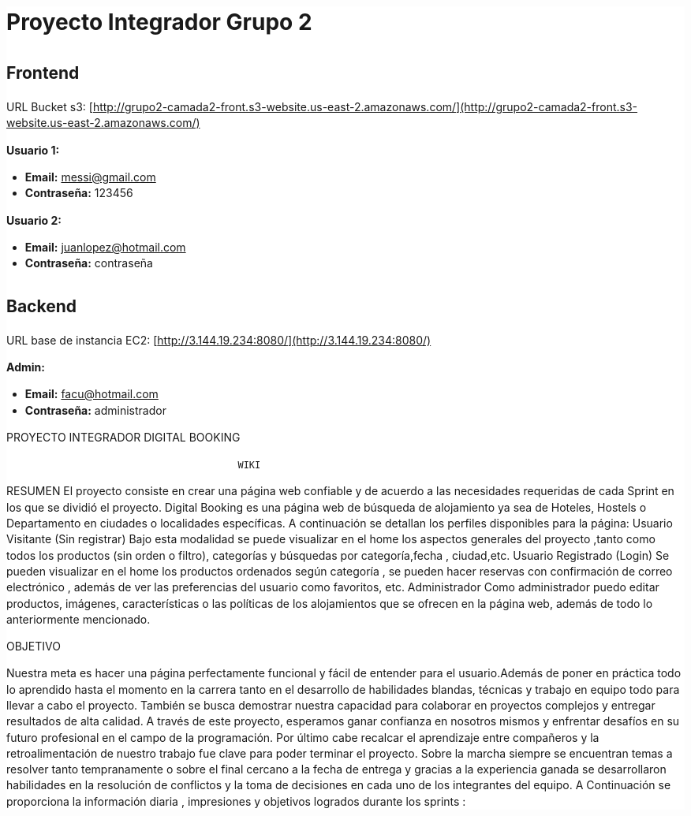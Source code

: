 # Proyecto Integrador Grupo 2

## Frontend

URL Bucket s3: [http://grupo2-camada2-front.s3-website.us-east-2.amazonaws.com/](http://grupo2-camada2-front.s3-website.us-east-2.amazonaws.com/)

**Usuario 1:**

- **Email:** messi@gmail.com
- **Contraseña:** 123456

**Usuario 2:**

- **Email:** juanlopez@hotmail.com
- **Contraseña:** contraseña

## Backend

URL base de instancia EC2: [http://3.144.19.234:8080/](http://3.144.19.234:8080/)

**Admin:**

- **Email:** facu@hotmail.com
- **Contraseña:** administrador

PROYECTO INTEGRADOR
DIGITAL BOOKING

                                             WIKI

RESUMEN
El proyecto consiste en crear una página web confiable y de acuerdo a las necesidades requeridas de cada Sprint en los que se dividió el proyecto. Digital Booking es una página web de búsqueda de alojamiento ya sea de Hoteles, Hostels o Departamento en ciudades o localidades específicas. A continuación se detallan los perfiles disponibles para la página:
Usuario Visitante (Sin registrar)
Bajo esta modalidad se puede visualizar en el home los aspectos generales del proyecto ,tanto como todos los productos (sin orden o filtro), categorías y búsquedas por categoría,fecha , ciudad,etc.
Usuario Registrado (Login)
Se pueden visualizar en el home los productos ordenados según categoría , se pueden hacer reservas con confirmación de correo electrónico , además de ver las preferencias del usuario como favoritos, etc.
Administrador
Como administrador puedo editar productos, imágenes, características o las políticas de los alojamientos que se ofrecen en la página web, además de todo lo anteriormente mencionado.

OBJETIVO

Nuestra meta es hacer una página perfectamente funcional y fácil de entender para el usuario.Además de poner en práctica todo lo aprendido hasta el momento en la carrera tanto en el desarrollo de habilidades blandas, técnicas y trabajo en equipo todo para llevar a cabo el proyecto.
También se busca demostrar nuestra capacidad para colaborar en proyectos complejos y entregar resultados de alta calidad. A través de este proyecto, esperamos ganar confianza en nosotros mismos y enfrentar desafíos en su futuro profesional en el campo de la programación.
Por último cabe recalcar el aprendizaje entre compañeros y la retroalimentación de nuestro trabajo fue clave para poder terminar el proyecto.
Sobre la marcha siempre se encuentran temas a resolver tanto tempranamente o sobre el final cercano a la fecha de entrega y gracias a la experiencia ganada se desarrollaron habilidades en la resolución de conflictos y la toma de decisiones en cada uno de los integrantes del equipo.
A Continuación se proporciona la información diaria , impresiones y objetivos logrados
durante los sprints :
